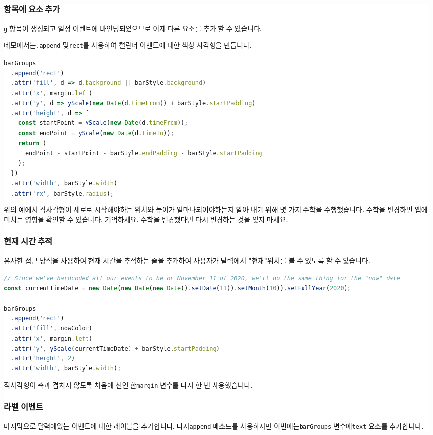 ### 항목에 요소 추가
 

`g` 항목이 생성되고 일정 이벤트에 바인딩되었으므로 이제 다른 요소를 추가 할 수 있습니다.
 

데모에서는`.append` 및`rect`를 사용하여 캘린더 이벤트에 대한 색상 사각형을 만듭니다.
 

```js
barGroups
  .append('rect')
  .attr('fill', d => d.background || barStyle.background)
  .attr('x', margin.left)
  .attr('y', d => yScale(new Date(d.timeFrom)) + barStyle.startPadding)
  .attr('height', d => {
    const startPoint = yScale(new Date(d.timeFrom));
    const endPoint = yScale(new Date(d.timeTo));
    return (
      endPoint - startPoint - barStyle.endPadding - barStyle.startPadding
    );
  })
  .attr('width', barStyle.width)
  .attr('rx', barStyle.radius);
```

위의 예에서 직사각형이 세로로 시작해야하는 위치와 높이가 얼마나되어야하는지 알아 내기 위해 몇 가지 수학을 수행했습니다.
 수학을 변경하면 앱에 미치는 영향을 확인할 수 있습니다.
 기억하세요. 수학을 변경했다면 다시 변경하는 것을 잊지 마세요.
 

### 현재 시간 추적
 

유사한 접근 방식을 사용하여 현재 시간을 추적하는 줄을 추가하여 사용자가 달력에서 "현재"위치를 볼 수 있도록 할 수 있습니다.
 

```js
// Since we've hardcoded all our events to be on November 11 of 2020, we'll do the same thing for the "now" date
const currentTimeDate = new Date(new Date(new Date().setDate(11)).setMonth(10)).setFullYear(2020);

barGroups
  .append('rect')
  .attr('fill', nowColor)
  .attr('x', margin.left)
  .attr('y', yScale(currentTimeDate) + barStyle.startPadding)
  .attr('height', 2)
  .attr('width', barStyle.width);
```

직사각형이 축과 겹치지 않도록 처음에 선언 한`margin` 변수를 다시 한 번 사용했습니다.
 

### 라벨 이벤트
 

마지막으로 달력에있는 이벤트에 대한 레이블을 추가합니다.
 다시`append` 메소드를 사용하지만 이번에는`barGroups` 변수에`text` 요소를 추가합니다.
 